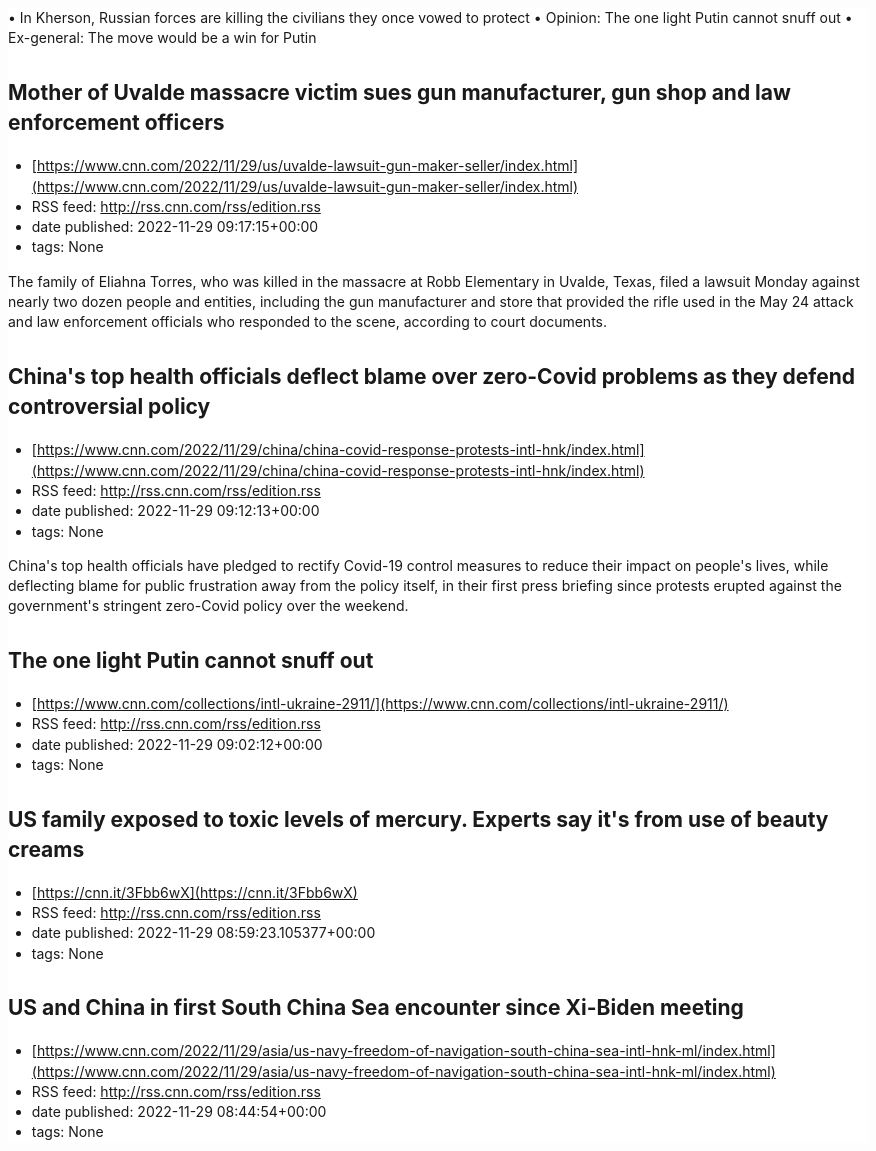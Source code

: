 • In Kherson, Russian forces are killing the civilians they once vowed to protect
• Opinion: The one light Putin cannot snuff out
• Ex-general: The move would be a win for Putin

## Mother of Uvalde massacre victim sues gun manufacturer, gun shop and law enforcement officers
 - [https://www.cnn.com/2022/11/29/us/uvalde-lawsuit-gun-maker-seller/index.html](https://www.cnn.com/2022/11/29/us/uvalde-lawsuit-gun-maker-seller/index.html)
 - RSS feed: http://rss.cnn.com/rss/edition.rss
 - date published: 2022-11-29 09:17:15+00:00
 - tags: None

The family of Eliahna Torres, who was killed in the massacre at Robb Elementary in Uvalde, Texas, filed a lawsuit Monday against nearly two dozen people and entities, including the gun manufacturer and store that provided the rifle used in the May 24 attack and law enforcement officials who responded to the scene, according to court documents.

## China's top health officials deflect blame over zero-Covid problems as they defend controversial policy
 - [https://www.cnn.com/2022/11/29/china/china-covid-response-protests-intl-hnk/index.html](https://www.cnn.com/2022/11/29/china/china-covid-response-protests-intl-hnk/index.html)
 - RSS feed: http://rss.cnn.com/rss/edition.rss
 - date published: 2022-11-29 09:12:13+00:00
 - tags: None

China's top health officials have pledged to rectify Covid-19 control measures to reduce their impact on people's lives, while deflecting blame for public frustration away from the policy itself, in their first press briefing since protests erupted against the government's stringent zero-Covid policy over the weekend.

## The one light Putin cannot snuff out
 - [https://www.cnn.com/collections/intl-ukraine-2911/](https://www.cnn.com/collections/intl-ukraine-2911/)
 - RSS feed: http://rss.cnn.com/rss/edition.rss
 - date published: 2022-11-29 09:02:12+00:00
 - tags: None



## US family exposed to toxic levels of mercury. Experts say it's from use of beauty creams
 - [https://cnn.it/3Fbb6wX](https://cnn.it/3Fbb6wX)
 - RSS feed: http://rss.cnn.com/rss/edition.rss
 - date published: 2022-11-29 08:59:23.105377+00:00
 - tags: None



## US and China in first South China Sea encounter since Xi-Biden meeting
 - [https://www.cnn.com/2022/11/29/asia/us-navy-freedom-of-navigation-south-china-sea-intl-hnk-ml/index.html](https://www.cnn.com/2022/11/29/asia/us-navy-freedom-of-navigation-south-china-sea-intl-hnk-ml/index.html)
 - RSS feed: http://rss.cnn.com/rss/edition.rss
 - date published: 2022-11-29 08:44:54+00:00
 - tags: None
